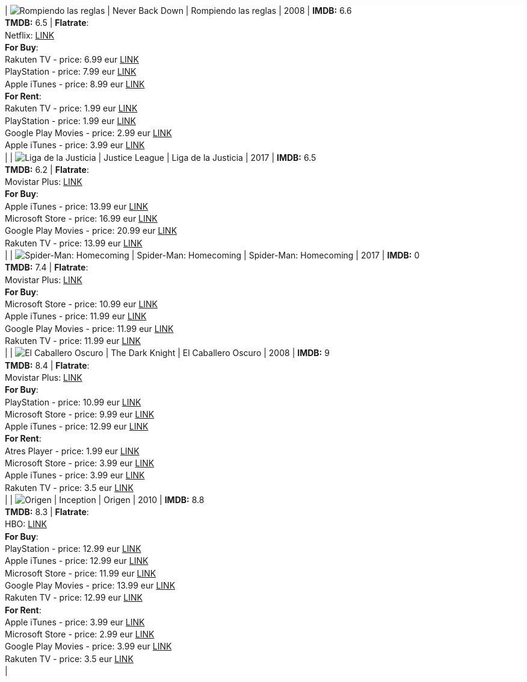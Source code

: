 | ![Rompiendo las reglas](https://image.tmdb.org/t/p/w92/6vT35MJ67U3llfi6W7MbM5r2dav.jpg "Rompiendo las reglas")  	    | Never Back Down        	    | Rompiendo las reglas    	| 2008 	    | **IMDB:** 6.6 <br>**TMDB:** 6.5           	| **Flatrate**: <br>Netflix: [LINK](http://www.netflix.com/title/70087524)<br>**For Buy**: <br>Rakuten TV - price: 6.99 eur [LINK](https://rakuten.tv/es/movies/rompiendo-las-reglas)<br>PlayStation - price: 7.99 eur [LINK](https://store.playstation.com/#!/es-es/pel%C3%ADculas/rompiendo-las-reglas/cid=UV0017-NPVA13735_CN-0000000000024833)<br>Apple iTunes - price: 8.99 eur [LINK](https://itunes.apple.com/es/movie/rompiendo-las-reglas/id420670624?l=en&uo=4&at=1000l3V2)<br>**For Rent**: <br>Rakuten TV - price: 1.99 eur [LINK](https://rakuten.tv/es/movies/rompiendo-las-reglas)<br>PlayStation - price: 1.99 eur [LINK](https://store.playstation.com/#!/es-es/pel%C3%ADculas/rompiendo-las-reglas/cid=UV0017-NPVA13735_CN-0000000000024833)<br>Google Play Movies - price: 2.99 eur [LINK](https://play.google.com/store/movies/details/Rompiendo_las_Reglas_VE?gl=es&hl=en&id=JEBNrXwdPlw)<br>Apple iTunes - price: 3.99 eur [LINK](https://itunes.apple.com/es/movie/rompiendo-las-reglas/id420670624?l=en&uo=4&at=1000l3V2)<br>          	|
| ![Liga de la Justicia](https://image.tmdb.org/t/p/w92/eifGNCSDuxJeS1loAXil5bIGgvC.jpg "Liga de la Justicia")  	    | Justice League        	    | Liga de la Justicia    	| 2017 	    | **IMDB:** 6.5 <br>**TMDB:** 6.2           	| **Flatrate**: <br>Movistar Plus: [LINK](http://ver.movistarplus.es/ficha/liga-de-la-justicia?id=1461145)<br>**For Buy**: <br>Apple iTunes - price: 13.99 eur [LINK](https://itunes.apple.com/es/movie/justice-league/id1305325242?l=en&uo=4&at=1000l3V2)<br>Microsoft Store - price: 16.99 eur [LINK](https://www.microsoft.com/es-es/p/la-liga-de-la-justicia-2017/8d6kgwxm7xhf)<br>Google Play Movies - price: 20.99 eur [LINK](https://play.google.com/store/movies/details/Liga_de_la_justicia?gl=ES&hl=en&id=JqDLoWy064o)<br>Rakuten TV - price: 13.99 eur [LINK](https://rakuten.tv/es/movies/liga-de-la-justicia)<br>          	|
| ![Spider-Man: Homecoming](https://image.tmdb.org/t/p/w92/5x00yQZ3Mcz7duwMKc9GE8oZjFf.jpg "Spider-Man: Homecoming")  	    | Spider-Man: Homecoming        	    | Spider-Man: Homecoming    	| 2017 	    | **IMDB:** 0 <br>**TMDB:** 7.4           	| **Flatrate**: <br>Movistar Plus: [LINK](http://ver.movistarplus.es/ficha/spider-man-homecoming?id=1453528)<br>**For Buy**: <br>Microsoft Store - price: 10.99 eur [LINK](https://www.microsoft.com/es-es/p/spider-man-homecoming/8d6kgwxfwp7x)<br>Apple iTunes - price: 11.99 eur [LINK](https://itunes.apple.com/es/movie/spider-man-homecoming/id1243195844?l=en&uo=4&at=1000l3V2)<br>Google Play Movies - price: 11.99 eur [LINK](https://play.google.com/store/movies/details/Spider_Man_Homecoming?gl=ES&hl=en&id=hE_IoBIT15s)<br>Rakuten TV - price: 11.99 eur [LINK](https://rakuten.tv/es/movies/spider-man-homecoming-extras)<br>          	|
| ![El Caballero Oscuro](https://image.tmdb.org/t/p/w92/1hRoyzDtpgMU7Dz4JF22RANzQO7.jpg "El Caballero Oscuro")  	    | The Dark Knight        	    | El Caballero Oscuro    	| 2008 	    | **IMDB:** 9 <br>**TMDB:** 8.4           	| **Flatrate**: <br>Movistar Plus: [LINK](http://ver.movistarplus.es/ficha/el-caballero-oscuro?id=700173)<br>**For Buy**: <br>PlayStation - price: 10.99 eur [LINK](https://store.playstation.com/#!/es-es/cid=UV0004-NPVA07547_CN-0000000000011678)<br>Microsoft Store - price: 9.99 eur [LINK](https://www.microsoft.com/es-es/p/el-caballero-oscuro/8d6kgwzl5prk)<br>Apple iTunes - price: 12.99 eur [LINK](https://itunes.apple.com/es/movie/the-dark-knight/id290567624?l=en&uo=4&at=1000l3V2)<br>**For Rent**: <br>Atres Player - price: 1.99 eur [LINK](http://peliculas-online.atresplayer.com/pelicula/el-caballero-oscuro/2009737)<br>Microsoft Store - price: 3.99 eur [LINK](https://www.microsoft.com/es-es/p/el-caballero-oscuro/8d6kgwzl5prk)<br>Apple iTunes - price: 3.99 eur [LINK](https://itunes.apple.com/es/movie/the-dark-knight/id290567624?l=en&uo=4&at=1000l3V2)<br>Rakuten TV - price: 3.5 eur [LINK](https://rakuten.tv/es/movies/el-caballero-oscuro)<br>          	|
| ![Origen](https://image.tmdb.org/t/p/w92/qmDpIHrmpJINaRKAfWQfftjCdyi.jpg "Origen")  	    | Inception        	    | Origen    	| 2010 	    | **IMDB:** 8.8 <br>**TMDB:** 8.3           	| **Flatrate**: <br>HBO: [LINK](https://es.hboespana.com/movies/origen/3b1f95c-00a5ef9c9e0)<br>**For Buy**: <br>PlayStation - price: 12.99 eur [LINK](https://store.playstation.com/#!/es-es/pel%C3%ADculas/origen/cid=UV0004-NPVA36067_CN-0000000000072018)<br>Apple iTunes - price: 12.99 eur [LINK](https://itunes.apple.com/es/movie/origen/id406832994?l=en&uo=4&at=1000l3V2)<br>Microsoft Store - price: 11.99 eur [LINK](https://www.microsoft.com/es-es/p/origen/8d6kgwzl5wg8)<br>Google Play Movies - price: 13.99 eur [LINK](https://play.google.com/store/movies/details/Origen_VE?gl=ES&hl=en&id=8PIPJWei6Hw)<br>Rakuten TV - price: 12.99 eur [LINK](https://rakuten.tv/es/movies/origen)<br>**For Rent**: <br>Apple iTunes - price: 3.99 eur [LINK](https://itunes.apple.com/es/movie/inception/id528188765?l=en&uo=4&at=1000l3V2)<br>Microsoft Store - price: 2.99 eur [LINK](https://www.microsoft.com/es-es/p/origen/8d6kgwzl5wg8)<br>Google Play Movies - price: 3.99 eur [LINK](https://play.google.com/store/movies/details/Origen_VE?gl=ES&hl=en&id=8PIPJWei6Hw)<br>Rakuten TV - price: 3.5 eur [LINK](https://rakuten.tv/es/movies/origen)<br>          	|